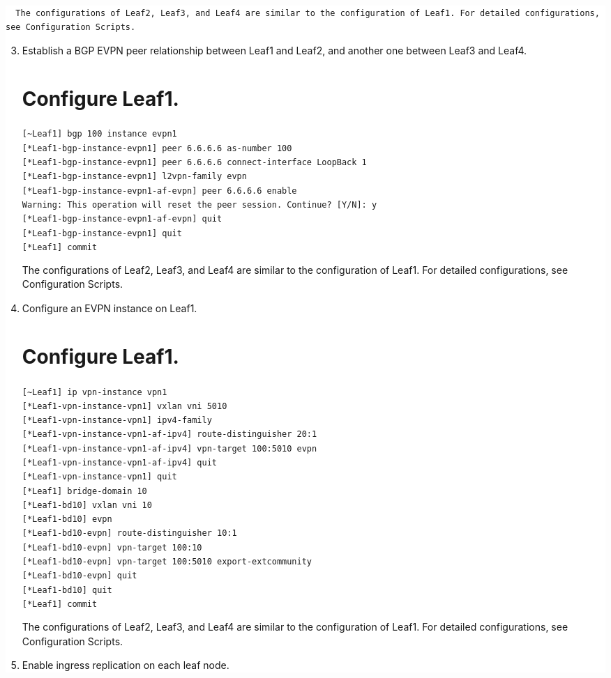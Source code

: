       The configurations of Leaf2, Leaf3, and Leaf4 are similar to the configuration of Leaf1. For detailed configurations, see Configuration Scripts.
   3. Establish a BGP EVPN peer relationship between Leaf1 and Leaf2, and another one between Leaf3 and Leaf4.
      
      
      
      # Configure Leaf1.
      
      ```
      [~Leaf1] bgp 100 instance evpn1
      [*Leaf1-bgp-instance-evpn1] peer 6.6.6.6 as-number 100
      [*Leaf1-bgp-instance-evpn1] peer 6.6.6.6 connect-interface LoopBack 1
      [*Leaf1-bgp-instance-evpn1] l2vpn-family evpn
      [*Leaf1-bgp-instance-evpn1-af-evpn] peer 6.6.6.6 enable
      Warning: This operation will reset the peer session. Continue? [Y/N]: y
      [*Leaf1-bgp-instance-evpn1-af-evpn] quit
      [*Leaf1-bgp-instance-evpn1] quit
      [*Leaf1] commit
      ```
      
      The configurations of Leaf2, Leaf3, and Leaf4 are similar to the configuration of Leaf1. For detailed configurations, see Configuration Scripts.
   4. Configure an EVPN instance on Leaf1.
      
      
      
      # Configure Leaf1.
      
      ```
      [~Leaf1] ip vpn-instance vpn1
      [*Leaf1-vpn-instance-vpn1] vxlan vni 5010
      [*Leaf1-vpn-instance-vpn1] ipv4-family
      [*Leaf1-vpn-instance-vpn1-af-ipv4] route-distinguisher 20:1
      [*Leaf1-vpn-instance-vpn1-af-ipv4] vpn-target 100:5010 evpn
      [*Leaf1-vpn-instance-vpn1-af-ipv4] quit
      [*Leaf1-vpn-instance-vpn1] quit
      [*Leaf1] bridge-domain 10
      [*Leaf1-bd10] vxlan vni 10
      [*Leaf1-bd10] evpn
      [*Leaf1-bd10-evpn] route-distinguisher 10:1
      [*Leaf1-bd10-evpn] vpn-target 100:10
      [*Leaf1-bd10-evpn] vpn-target 100:5010 export-extcommunity
      [*Leaf1-bd10-evpn] quit
      [*Leaf1-bd10] quit
      [*Leaf1] commit
      ```
      
      The configurations of Leaf2, Leaf3, and Leaf4 are similar to the configuration of Leaf1. For detailed configurations, see Configuration Scripts.
   5. Enable ingress replication on each leaf node.
      
      
